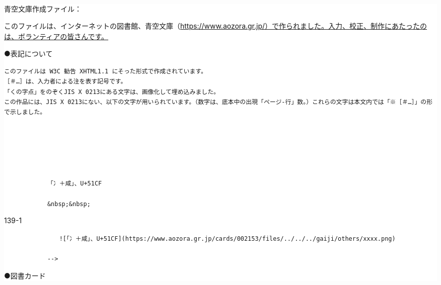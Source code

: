 青空文庫作成ファイル：

このファイルは、インターネットの図書館、青空文庫（https://www.aozora.gr.jp/）で作られました。入力、校正、制作にあたったのは、ボランティアの皆さんです。













●表記について


	このファイルは W3C 勧告 XHTML1.1 にそった形式で作成されています。
	［＃…］は、入力者による注を表す記号です。
	「くの字点」をのぞくJIS X 0213にある文字は、画像化して埋め込みました。
	この作品には、JIS X 0213にない、以下の文字が用いられています。（数字は、底本中の出現「ページ-行」数。）これらの文字は本文内では「※［＃…］」の形で示しました。



		
			
				
				「冫＋咸」、U+51CF
				
				&nbsp;&nbsp;
				
139-1				
				
				　　![「冫＋咸」、U+51CF](https://www.aozora.gr.jp/cards/002153/files/../../../gaiji/others/xxxx.png)
				
				-->
			
		






●図書カード
